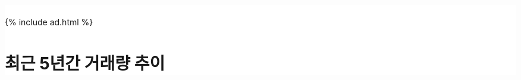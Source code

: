 
<br>
{% include ad.html %}
<br>

# 최근 5년간 거래량 추이


<div style="width:100%;">
    <canvas id="deal_progress" height="200"></canvas>
</div>

<script>
new Chart(document.getElementById("deal_progress"), {
    type: 'line',
    data: {
        labels: ['201404','201405','201406','201407','201408','201409','201410','201411','201412','201501','201502','201503','201504','201505','201506','201507','201508','201509','201510','201511','201512','201601','201602','201603','201604','201605','201606','201607','201608','201609','201610','201611','201612','201701','201702','201703','201704','201705','201706','201707','201708','201709','201710','201711','201712','201801','201802','201803','201804','201805','201806','201807','201808','201809','201810','201811','201812','201901','201902','201903','201904'],
        datasets: [{
            label: '매매',
            pointRadius: 1,
            data: [50, 41, 41, 43, 52, 54, 55, 41, 57, 53, 33, 85, 60, 50, 41, 60, 51, 46, 83, 62, 38, 41, 38, 48, 52, 51, 47, 49, 40, 50, 72, 52, 40, 25, 40, 45, 29, 45, 39, 41, 24, 21, 32, 24, 33, 30, 26, 46, 23, 27, 27, 16, 28, 16, 26, 27, 20, 37, 39, 63, 36],
            borderColor: "rgba(255, 201, 14, 1)",
            backgroundColor: "rgba(255, 201, 14, 0.5)",
            fill: false,
            lineTension: 0
        },{
            label: '전월세',
            pointRadius: 1,
            data: [19, 14, 20, 21, 15, 21, 22, 16, 21, 15, 16, 23, 27, 19, 20, 17, 14, 15, 23, 21, 25, 25, 19, 20, 20, 20, 14, 14, 18, 19, 42, 18, 20, 20, 23, 29, 13, 30, 24, 30, 18, 21, 24, 22, 13, 28, 24, 31, 24, 21, 24, 21, 24, 10, 23, 22, 24, 24, 19, 21, 12],
            borderColor: "rgba(0, 141, 185, 1)",
            backgroundColor: "rgba(0, 141, 185, 0.5)",
            fill: false,
            lineTension: 0
        }
        ]
    },
    options: {
        responsive: true,
        title: {
            display: false
        },
        tooltips: {
            mode: 'index',
            intersect: false
        },
        hover: {
            mode: 'nearest',
            intersect: true
        },
        scales: {
            xAxes: [{
                display: true,
                scaleLabel: {
                    display: true,
                    labelString: '년/월'